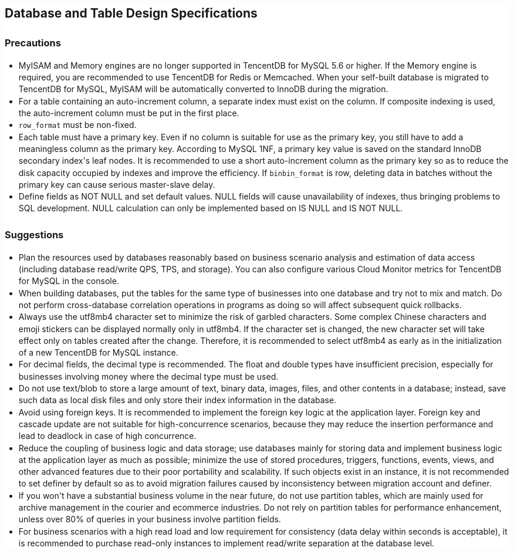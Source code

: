 
## Database and Table Design Specifications
### Precautions
- MyISAM and Memory engines are no longer supported in TencentDB for MySQL 5.6 or higher. If the Memory engine is required, you are recommended to use TencentDB for Redis or Memcached. When your self-built database is migrated to TencentDB for MySQL, MyISAM will be automatically converted to InnoDB during the migration.
- For a table containing an auto-increment column, a separate index must exist on the column. If composite indexing is used, the auto-increment column must be put in the first place.
- `row_format` must be non-fixed.
- Each table must have a primary key. Even if no column is suitable for use as the primary key, you still have to add a meaningless column as the primary key. According to MySQL 1NF, a primary key value is saved on the standard InnoDB secondary index's leaf nodes. It is recommended to use a short auto-increment column as the primary key so as to reduce the disk capacity occupied by indexes and improve the efficiency. If `binbin_format` is row, deleting data in batches without the primary key can cause serious master-slave delay.
- Define fields as NOT NULL and set default values. NULL fields will cause unavailability of indexes, thus bringing problems to SQL development. NULL calculation can only be implemented based on IS NULL and IS NOT NULL.

### Suggestions
- Plan the resources used by databases reasonably based on business scenario analysis and estimation of data access (including database read/write QPS, TPS, and storage). You can also configure various Cloud Monitor metrics for TencentDB for MySQL in the console.
- When building databases, put the tables for the same type of businesses into one database and try not to mix and match. Do not perform cross-database correlation operations in programs as doing so will affect subsequent quick rollbacks.
- Always use the utf8mb4 character set to minimize the risk of garbled characters. Some complex Chinese characters and emoji stickers can be displayed normally only in utf8mb4. If the character set is changed, the new character set will take effect only on tables created after the change. Therefore, it is recommended to select utf8mb4 as early as in the initialization of a new TencentDB for MySQL instance.
- For decimal fields, the decimal type is recommended. The float and double types have insufficient precision, especially for businesses involving money where the decimal type must be used.
- Do not use text/blob to store a large amount of text, binary data, images, files, and other contents in a database; instead, save such data as local disk files and only store their index information in the database.
- Avoid using foreign keys. It is recommended to implement the foreign key logic at the application layer. Foreign key and cascade update are not suitable for high-concurrence scenarios, because they may reduce the insertion performance and lead to deadlock in case of high concurrence.
- Reduce the coupling of business logic and data storage; use databases mainly for storing data and implement business logic at the application layer as much as possible; minimize the use of stored procedures, triggers, functions, events, views, and other advanced features due to their poor portability and scalability. If such objects exist in an instance, it is not recommended to set definer by default so as to avoid migration failures caused by inconsistency between migration account and definer.
- If you won't have a substantial business volume in the near future, do not use partition tables, which are mainly used for archive management in the courier and ecommerce industries. Do not rely on partition tables for performance enhancement, unless over 80% of queries in your business involve partition fields.
- For business scenarios with a high read load and low requirement for consistency (data delay within seconds is acceptable), it is recommended to purchase read-only instances to implement read/write separation at the database level.
